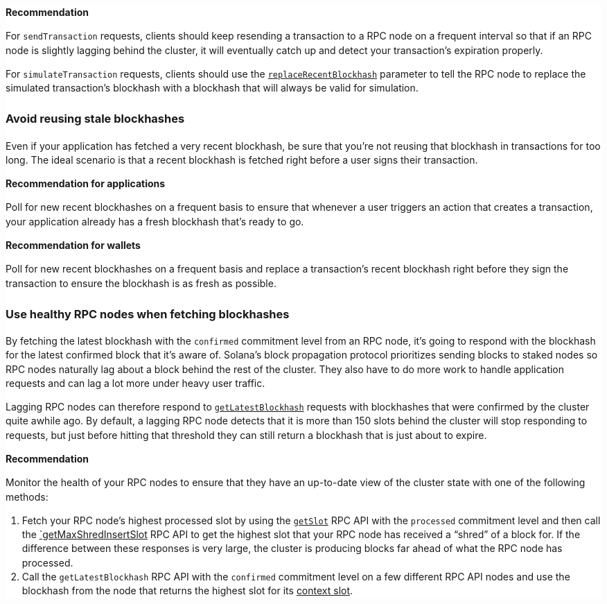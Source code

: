 **Recommendation**

For `sendTransaction` requests, clients should keep resending a transaction to
a RPC node on a frequent interval so that if an RPC node is slightly lagging
behind the cluster, it will eventually catch up and detect your transaction’s
expiration properly.

For `simulateTransaction` requests, clients should use the
[`replaceRecentBlockhash`](/vi/docs/rpc/http/simulatetransaction) parameter to
tell the RPC node to replace the simulated transaction’s blockhash with a
blockhash that will always be valid for simulation.

### Avoid reusing stale blockhashes #

Even if your application has fetched a very recent blockhash, be sure that
you’re not reusing that blockhash in transactions for too long. The ideal
scenario is that a recent blockhash is fetched right before a user signs their
transaction.

**Recommendation for applications**

Poll for new recent blockhashes on a frequent basis to ensure that whenever a
user triggers an action that creates a transaction, your application already
has a fresh blockhash that’s ready to go.

**Recommendation for wallets**

Poll for new recent blockhashes on a frequent basis and replace a
transaction’s recent blockhash right before they sign the transaction to
ensure the blockhash is as fresh as possible.

### Use healthy RPC nodes when fetching blockhashes #

By fetching the latest blockhash with the `confirmed` commitment level from an
RPC node, it’s going to respond with the blockhash for the latest confirmed
block that it’s aware of. Solana’s block propagation protocol prioritizes
sending blocks to staked nodes so RPC nodes naturally lag about a block behind
the rest of the cluster. They also have to do more work to handle application
requests and can lag a lot more under heavy user traffic.

Lagging RPC nodes can therefore respond to
[`getLatestBlockhash`](/vi/docs/rpc/http/getlatestblockhash) requests with
blockhashes that were confirmed by the cluster quite awhile ago. By default, a
lagging RPC node detects that it is more than 150 slots behind the cluster
will stop responding to requests, but just before hitting that threshold they
can still return a blockhash that is just about to expire.

**Recommendation**

Monitor the health of your RPC nodes to ensure that they have an up-to-date
view of the cluster state with one of the following methods:

  1. Fetch your RPC node’s highest processed slot by using the [`getSlot`](/vi/docs/rpc/http/getslot) RPC API with the `processed` commitment level and then call the [`getMaxShredInsertSlot](/vi/docs/rpc/http/getmaxshredinsertslot) RPC API to get the highest slot that your RPC node has received a “shred” of a block for. If the difference between these responses is very large, the cluster is producing blocks far ahead of what the RPC node has processed.
  2. Call the `getLatestBlockhash` RPC API with the `confirmed` commitment level on a few different RPC API nodes and use the blockhash from the node that returns the highest slot for its [context slot](/vi/docs/rpc#rpcresponse-structure).

